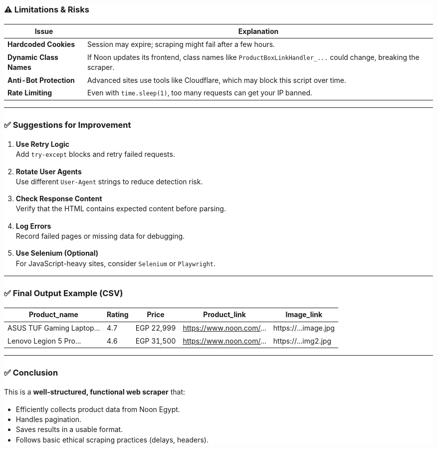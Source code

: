 
### ⚠️ Limitations & Risks

| Issue                   | Explanation                                                                                                    |
| ----------------------- | -------------------------------------------------------------------------------------------------------------- |
| **Hardcoded Cookies**   | Session may expire; scraping might fail after a few hours.                                                     |
| **Dynamic Class Names** | If Noon updates its frontend, class names like `ProductBoxLinkHandler_...` could change, breaking the scraper. |
| **Anti-Bot Protection** | Advanced sites use tools like Cloudflare, which may block this script over time.                               |
| **Rate Limiting**       | Even with `time.sleep(1)`, too many requests can get your IP banned.                                           |

---

### ✅ Suggestions for Improvement

1. **Use Retry Logic**  
   Add `try-except` blocks and retry failed requests.

2. **Rotate User Agents**  
   Use different `User-Agent` strings to reduce detection risk.

3. **Check Response Content**  
   Verify that the HTML contains expected content before parsing.

4. **Log Errors**  
   Record failed pages or missing data for debugging.

5. **Use Selenium (Optional)**  
   For JavaScript-heavy sites, consider `Selenium` or `Playwright`.

---

### ✅ Final Output Example (CSV)

| Product_name              | Rating | Price      | Product_link             | Image_link           |
| ------------------------- | ------ | ---------- | ------------------------ | -------------------- |
| ASUS TUF Gaming Laptop... | 4.7    | EGP 22,999 | https://www.noon.com/... | https://...image.jpg |
| Lenovo Legion 5 Pro...    | 4.6    | EGP 31,500 | https://www.noon.com/... | https://...img2.jpg  |

---

### ✅ Conclusion

This is a **well-structured, functional web scraper** that:

- Efficiently collects product data from Noon Egypt.
- Handles pagination.
- Saves results in a usable format.
- Follows basic ethical scraping practices (delays, headers).

